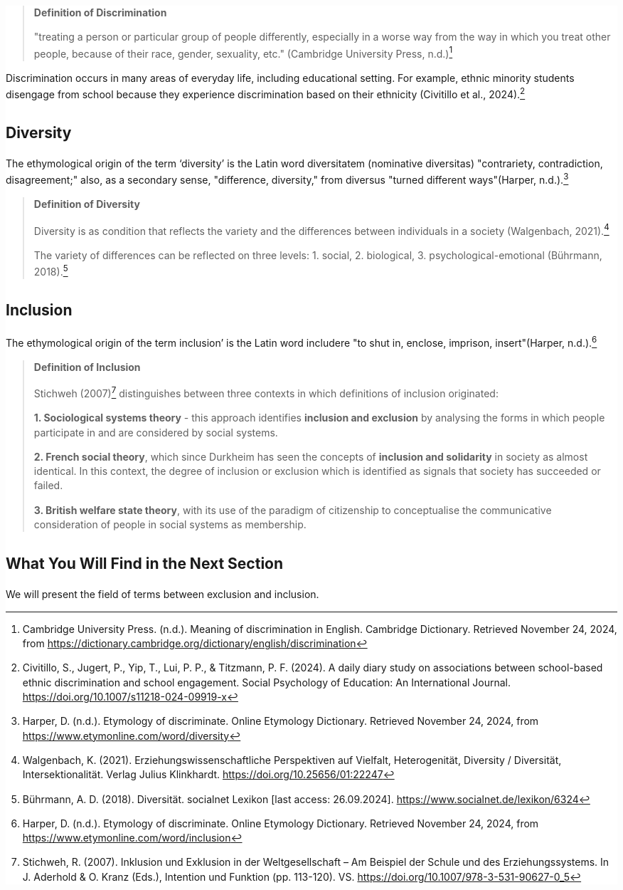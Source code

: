> __Definition of Discrimination__
>
> "treating a person or particular group of people differently, especially in a worse way from the way in which you treat other people, because of their race, gender, sexuality, etc." (Cambridge University Press, n.d.)[^2]

Discrimination occurs in many areas of everyday life, including educational setting. For example, ethnic minority students disengage from school because they experience discrimination based on their ethnicity (Civitillo et al., 2024).[^3]

Diversity 
---

The ethymological origin of the term ‘diversity’ is the Latin word diversitatem
(nominative diversitas) "contrariety, contradiction, disagreement;" also, as a secondary sense, "difference, diversity," from diversus "turned different ways"(Harper, n.d.).[^4] 

> __Definition of Diversity__
>
> Diversity is as condition that reflects the variety and the differences between individuals in a society (Walgenbach, 2021).[^5]
> 
> The variety of differences can be reflected on three levels: 1. social, 2. biological, 3. psychological-emotional (Bührmann, 2018).[^6]

Inclusion
---

The ethymological origin of the term inclusion’ is the Latin word includere "to shut in, enclose, imprison, insert"(Harper, n.d.).[^7] 

> __Definition of Inclusion__
>
> Stichweh (2007)[^8] distinguishes between three contexts in which definitions of inclusion originated:
>
> __1. Sociological systems theory__ - this approach identifies __inclusion and exclusion__ by analysing the forms in which people participate in and are considered by social systems. 
>
> __2. French social theory__, which since Durkheim has seen the concepts of __inclusion and solidarity__ in society as almost identical. In this context, the degree of inclusion or exclusion which is identified as signals that society has succeeded or failed.
>
> __3. British welfare state theory__, with its use of the paradigm of citizenship to conceptualise the communicative consideration of people in social systems as membership.

What You Will Find in the Next Section
----

We will present the field of terms between exclusion and inclusion.

[^1]: Harper, D. (n.d.). Etymology of discriminate. Online Etymology Dictionary. Retrieved November 24, 2024, from https://www.etymonline.com/word/discriminate

[^2]: Cambridge University Press. (n.d.). Meaning of discrimination in English. Cambridge Dictionary. Retrieved November 24, 2024, from https://dictionary.cambridge.org/dictionary/english/discrimination

[^3]: Civitillo, S., Jugert, P., Yip, T., Lui, P. P., & Titzmann, P. F. (2024). A daily diary study on associations between school-based ethnic discrimination and school engagement. Social Psychology of Education: An International Journal. https://doi.org/10.1007/s11218-024-09919-x

[^4]: Harper, D. (n.d.). Etymology of discriminate. Online Etymology Dictionary. Retrieved November 24, 2024, from https://www.etymonline.com/word/diversity 

[^5]: Walgenbach, K. (2021). Erziehungswissenschaftliche Perspektiven auf Vielfalt, Heterogenität, Diversity / Diversität, Intersektionalität. Verlag Julius Klinkhardt. https://doi.org/10.25656/01:22247

[^6]: Bührmann, A. D. (2018). Diversität. socialnet Lexikon [last access: 26.09.2024]. https://www.socialnet.de/lexikon/6324

[^7]: Harper, D. (n.d.). Etymology of discriminate. Online Etymology Dictionary. Retrieved November 24, 2024, from https://www.etymonline.com/word/inclusion


[^1]: V. Aichele, LL.M., S. Bernot, C. Hübner, S. Kroworsch, B.Leisering, P. Litschke, L. Palleit, K. Pöllmann, J. Striek. (2019). Wer Inklusion will, sucht Wege - Zehn Jahre UN-Behindertenrechtskonvention in Deutschland. Deutsche Institut für Menschenrechte, Monitoring-Stelle UN-Behindertenrechtskonvention. https://www.institut-fuer-menschenrechte.de/fileadmin/Redaktion/Publikationen/Wer_Inklusion_will_sucht_Wege_Zehn_Jahre_UN_BRK_in_Deutschland.pdf Own translation.
[^1]: EUniWell. (2023). EUniWell Mission Statement. https://www.euniwell.eu/fileadmin/user_upload/Downloads/Key_documents/2023_EUniWell_Mission_Statement_-_updated.pdf
[^2]: EUniWell. (n.d.). Our Alliance. European University for Well-Being. Retrieved November 19, 2024, from https://www.euniwell.eu/about/our-alliance
[^1]: EUniWell. (2023). EUniWell Mission Statement. https://www.euniwell.eu/fileadmin/user_upload/Downloads/Key_documents/2023_EUniWell_Mission_Statement_-_updated.pdf
[^2]: EUniWell Teacher Education Team. (n.d.). Arena 5: Teacher Education and Well-Being. European University for Well-Being. Retrieved Winter 11, 2024, from https://www.euniwell.eu/what-we-do/fields-of-action/arena-5-teacher-education-and-well-being
[^1]: UNESCO, International Commission on the Futures of Education. (2021). Reimagining our futures together: a new social contract for education. UNESCO. https://doi.org/10.54675/asrb4722
[^2]: Del Gobbo, Daniela Frison, André Bresges, Donna J. Dawkins, Jan Springob, Juan Antonio Solis Becerra, Ibolya Túri, Magali Hersant, Giovanna. (2023). Sustainability, health care, well-being, and inclusion: toward new professional standards for the teachers of the future. Nuova Secondaria , 5, 146-154.
[^3]: Florian, L. (2017). Teacher education for the changing demographics of schooling: Inclusive education for each and every learner. In Teacher education for the changing demographics of schooling (pp. 9-20). Springer, Cham.
[^4]: Popkewitz, T. S. (2004). Educational standards: Mapping who we are and are to become. The Journal of the Learning Sciences, 13(2), 243-256.
[^5]: Asp-Onsjö, L. (2006). Åtgärdsprogram - dokument eller verktyg? En fallstudie i en kommun. https://gupea.ub.gu.se/handle/2077/16941
[^1]: UNESCO. (2020). Global Education Monitoring Report 2020: Inclusion and education: All means all. Paris. UNESCO. https://doi.org/10.54676/jjnk6989
[^1]: Ellis, D. P. (1968). SOCIOLOGICAL THEORY AND MODERN SOCIETY. By Talcott parsons. New York: The free press 1967. 564 pp. $12.50. Social Forces; a Scientific Medium of Social Study and Interpretation, 47(1), 90–91. https://doi.org/10.2307/2574723
[^2]: Epp, A. (2017). Bronfenbrenner’s Ecological Systems Theory as a Sensitization and Examination Pattern for Empirical Analyses. Forum Qualitative Sozialforschung Forum: Qualitative Social Research, 19(1). https://doi.org/10.17169/fqs-19.1.2725
[^1]: Mead, G. H. (1934). Mind, self and society from the standpoint of a social behaviorist. University of Chicago Press. https://www.ssoar.info/ssoar/handle/document/50777
[^2]: Joas, H. (1989). Intersubjektivität – Die Entwicklung des Werkes von G. H. Mead. Berlin: Suhrkamp. 
[^3]: Helle, H. J. (2001). Theorie der symbolischen Interaktion: ein Beitrag zum verstehenden Ansatz in Soziologie und Sozialpsychologie (3rd ed.). Düsseldorf: Westdeutscher. 
[^8]: Stichweh, R. (2007). Inklusion und Exklusion in der Weltgesellschaft – Am Beispiel der Schule und des Erziehungssystems. In J. Aderhold & O. Kranz (Eds.), Intention und Funktion (pp. 113-120). VS. https://doi.org/10.1007/978-3-531-90627-0_5
[^1]: Wocken, H. (2009). Inklusion & Integration. Ein Versuch, die Integration vor der Abwertung und die Inklusion vor Träumereien zu bewahren. In Integration und Inklusion auf dem Wege ins Gemeinwesen (pp. 204–234). A.-D. Stein, I. Niediek, & S. Krach. https://inklusion20.de/material/inklusion/Inklusion%20vs%20Integration_Wocken.pdf
[^2]: Grosche, M. (2015). Was ist Inklusion? Ein Diskussions- und Positionsartikel zur Defi nition von Inklusion aus Sicht der empirischen Bildungsforschung. In P. Kuhl, P. Stanat, B. Lütje-Klose, C. Gresch, H. A. Pant, & M. Prenzel (Eds.), Inklusion von Schülerinnen und Schülern mit sonderpädagogischem Förderbedarf in Schulleistungserhebungen (pp. 17–39). Springer Fachmedien Wiesbaden. https://doi.org/10.1007/978-3-658-06604-8
[^3]: UN-CRPD (Committee on the Rights of Persons with Disabilities). (2016) General comment No. 4 on the right to inclusive education. Convention on the Rights of Persons with Disabilities. https://documents.un.org/doc/undoc/gen/g16/263/00/pdf/g1626300.pdf 
[^4]: Original illustration by Robert Ähnelt (CC-BY-SA 3.0 DE) modified by Michael Kowalczyk (CC-BY-SA 4.0 DE)
[^1]: Hunt, P., & McDonnall, J. (2007). Inclusive education. In van der Gaag, R.J. S. L. Odom, R. H. Horner, M. E. Snell, & J. Blacher (Eds.) (2007). Handbook of developmental disabilities. (pp. 269-291) New York/Londen: Guilford Press. https://doi.org/10.1007/BF03089708
[^1]: UNESCO. Assistant Director-General for Education, 2010-2018 (Qian Tang), & UNESCO. (2017). A guide for ensuring inclusion and equity in education. UNESCO. https://doi.org/10.54675/mhhz2237
[^1]: Frederick, A., & Katz, J. H. (2002). The Inclusion Breakthrough: Unleashing the Real Power of Diversity Miller. Berrett-Koehler Punlishers, Inc.
[^2]: Thomas, G. (2013). A review of thinking and research about inclusive education policy, with suggestions for a new kind of inclusive thinking. British Educational Research Journal, 39(3), 473–490, p.485. https://doi.org/10.1080/01411926.2011.652070
[^3]: Köpfer, A., Powell, J. J. W., & Zahnd, R. (2021). Handbuch Inklusion international / International handbook of inclusive education (A. Köpfer, J. J. W. Powell, & R. Zahnd, Eds.). Verlag Barbara Budrich. https://library.oapen.org/handle/20.500.12657/46311
[^1]: UNESCO Global Education Monitoring Report Team, International Task Force on Teachers for Education. (2020). Inclusive teaching: preparing all teachers to teach all students. https://unesdoc.unesco.org/ark:/48223/pf0000374447 
[^1]: Waack, S. (n.d.). Hattie effect size list - 256 Influences Related To Achievement. VISIBLE LEARNING. Retrieved October 7, 2024, from https://visible-learning.org/hattie-ranking-influences-effect-sizes-learning-achievement/
[^2]: Riccomini, P., & Witzel, B. (2010). Response to Intervention in Math. Corwin Press. https://doi.org/10.4135/9781452219356
[^3]: Universität Rostock. (n.d.). The Response-to-Intervention Approach. Universität Rostock. Retrieved October 7, 2024, from https://www.rim.uni-rostock.de/en/response-to-intervention-approach/the-response-to-intervention-approach/
[^1]: Lütje-Klose, Birgit, Wild, E., Grüter, S., Gorges, J., Neumann, P., Papenberg, A., & Goldan, J. (2024). Kooperation in inklusiven Schulen. Pädagogik (Weinheim). https://doi.org/10.14361/9783839460689
[^2]: Friend, M., Cook, L., Hurley-Chamberlain, D., & Shamberger, C. (2010). Co-teaching: An illustration of the complexity of collaboration in special education. Journal of Educational and Psychological Consultation: The Official Journal of the Association for Educational and Psychological Consultants, 20(1), 9–27. https://doi.org/10.1080/10474410903535380
[^3]: Köpfer, A., Powell, J. J. W., & Zahnd, R. (2021). Handbuch Inklusion international / International Handbook of Inclusive Education (A. Köpfer, J. J. W. Powell, & R. Zahnd, Eds.). Verlag Barbara Budrich. https://library.oapen.org/handle/20.500.12657/46311 
[^4]: Widmer-Wolf P. (2018). Kooperation in multiprofessionellen Teams an inklusiven Schulen. in T.Sturm & M.Wagner-Willi (Hrsg.), Handbuch schulische Inklusion (Kap 3.5). UTB. - https://doi.org/10.36198/9783838549590
[^5]: Jurkowski, S., Ulrich, M., & Müller, B. (2023). Co-teaching as a resource for inclusive classes: teachers’ perspectives on conditions for successful collaboration. International Journal of Inclusive Education, 27(1), 54–71. https://doi.org/10.1080/13603116.2020.1821449
[^1]: Friend, M., Cook, L., Hurley-Chamberlain, D., & Shamberger, C. (2010). Co-teaching: An illustration of the complexity of collaboration in special education. Journal of Educational and Psychological Consultation: The Official Journal of the Association for Educational and Psychological Consultants, 20(1), 9–27. https://doi.org/10.1080/10474410903535380
[^2]: Studienseminar Hannover für das Lehramt für Sonderpädagogik. (n.d.). Handreichungen zur Ausbildung im gemeinsamen Unterricht. https://lehrerfortbildung-bw.de/s_sueb/alle/fb1/6_mat/3_zusammen/11_lit/Handreichungen-zur-Ausbildung-im-gemeinsamen-Unterrich.pdf 